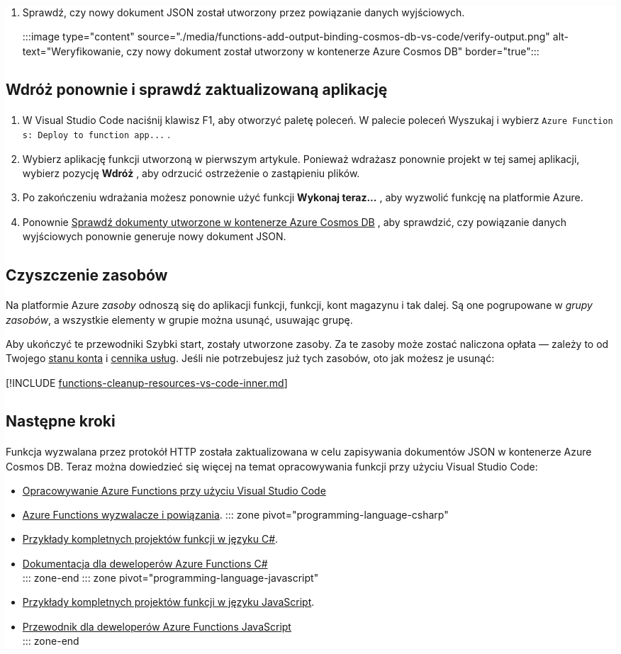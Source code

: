 1. Sprawdź, czy nowy dokument JSON został utworzony przez powiązanie danych wyjściowych.

    :::image type="content" source="./media/functions-add-output-binding-cosmos-db-vs-code/verify-output.png" alt-text="Weryfikowanie, czy nowy dokument został utworzony w kontenerze Azure Cosmos DB" border="true":::

## <a name="redeploy-and-verify-the-updated-app"></a>Wdróż ponownie i sprawdź zaktualizowaną aplikację

1. W Visual Studio Code naciśnij klawisz F1, aby otworzyć paletę poleceń. W palecie poleceń Wyszukaj i wybierz `Azure Functions: Deploy to function app...` .

1. Wybierz aplikację funkcji utworzoną w pierwszym artykule. Ponieważ wdrażasz ponownie projekt w tej samej aplikacji, wybierz pozycję **Wdróż** , aby odrzucić ostrzeżenie o zastąpieniu plików.

1. Po zakończeniu wdrażania możesz ponownie użyć funkcji **Wykonaj teraz...** , aby wyzwolić funkcję na platformie Azure.

1. Ponownie [Sprawdź dokumenty utworzone w kontenerze Azure Cosmos DB](#verify-that-a-json-document-has-been-created) , aby sprawdzić, czy powiązanie danych wyjściowych ponownie generuje nowy dokument JSON.

## <a name="clean-up-resources"></a>Czyszczenie zasobów

Na platformie Azure *zasoby* odnoszą się do aplikacji funkcji, funkcji, kont magazynu i tak dalej. Są one pogrupowane w *grupy zasobów*, a wszystkie elementy w grupie można usunąć, usuwając grupę.

Aby ukończyć te przewodniki Szybki start, zostały utworzone zasoby. Za te zasoby może zostać naliczona opłata — zależy to od Twojego [stanu konta](https://azure.microsoft.com/account/) i [cennika usług](https://azure.microsoft.com/pricing/). Jeśli nie potrzebujesz już tych zasobów, oto jak możesz je usunąć:

[!INCLUDE [functions-cleanup-resources-vs-code-inner.md](../../includes/functions-cleanup-resources-vs-code-inner.md)]

## <a name="next-steps"></a>Następne kroki

Funkcja wyzwalana przez protokół HTTP została zaktualizowana w celu zapisywania dokumentów JSON w kontenerze Azure Cosmos DB. Teraz można dowiedzieć się więcej na temat opracowywania funkcji przy użyciu Visual Studio Code:

+ [Opracowywanie Azure Functions przy użyciu Visual Studio Code](functions-develop-vs-code.md)

+ [Azure Functions wyzwalacze i powiązania](functions-triggers-bindings.md).
::: zone pivot="programming-language-csharp"  
+ [Przykłady kompletnych projektów funkcji w języku C#](/samples/browse/?products=azure-functions&languages=csharp).

+ [Dokumentacja dla deweloperów Azure Functions C#](functions-dotnet-class-library.md)  
::: zone-end 
::: zone pivot="programming-language-javascript"  
+ [Przykłady kompletnych projektów funkcji w języku JavaScript](/samples/browse/?products=azure-functions&languages=javascript).

+ [Przewodnik dla deweloperów Azure Functions JavaScript](functions-reference-node.md)  
::: zone-end  